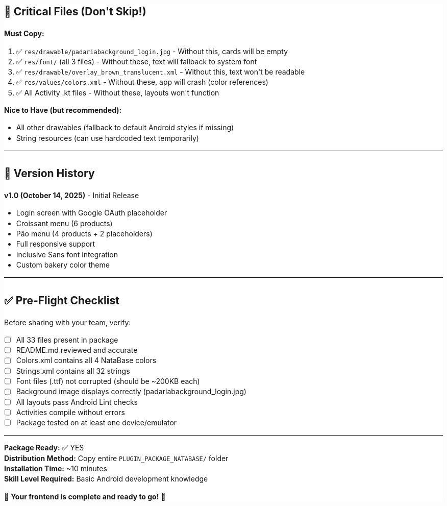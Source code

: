 
## 🚨 Critical Files (Don't Skip!)

**Must Copy:**
1. ✅ `res/drawable/padariabackground_login.jpg` - Without this, cards will be empty
2. ✅ `res/font/` (all 3 files) - Without these, text will fallback to system font
3. ✅ `res/drawable/overlay_brown_translucent.xml` - Without this, text won't be readable
4. ✅ `res/values/colors.xml` - Without these, app will crash (color references)
5. ✅ All Activity .kt files - Without these, layouts won't function

**Nice to Have (but recommended):**
- All other drawables (fallback to default Android styles if missing)
- String resources (can use hardcoded text temporarily)

---

## 📅 Version History

**v1.0 (October 14, 2025)** - Initial Release
- Login screen with Google OAuth placeholder
- Croissant menu (6 products)
- Pão menu (4 products + 2 placeholders)
- Full responsive support
- Inclusive Sans font integration
- Custom bakery color theme

---

## ✅ Pre-Flight Checklist

Before sharing with your team, verify:
- [ ] All 33 files present in package
- [ ] README.md reviewed and accurate
- [ ] Colors.xml contains all 4 NataBase colors
- [ ] Strings.xml contains all 32 strings
- [ ] Font files (.ttf) not corrupted (should be ~200KB each)
- [ ] Background image displays correctly (padariabackground_login.jpg)
- [ ] All layouts pass Android Lint checks
- [ ] Activities compile without errors
- [ ] Package tested on at least one device/emulator

---

**Package Ready:** ✅ YES  
**Distribution Method:** Copy entire `PLUGIN_PACKAGE_NATABASE/` folder  
**Installation Time:** ~10 minutes  
**Skill Level Required:** Basic Android development knowledge

🎉 **Your frontend is complete and ready to go!** 🎉
